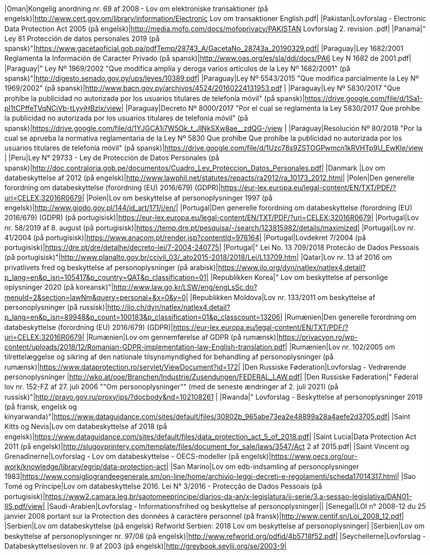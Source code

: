 |Oman|Kongelig anordning nr. 69 af 2008 - Lov om elektroniske transaktioner (på engelsk)|http://www.cert.gov.om/library/information/Electronic Lov om transaktioner English.pdf|
|Pakistan|Lovforslag - Electronic Data Protection Act 2005 (på engelsk)|http://media.mofo.com/docs/mofoprivacy/PAKISTAN Lovforslag 2. revision .pdf|
|Panama|" Ley 81 Protección de datos personales 2019 (på spansk)"|https://www.gacetaoficial.gob.pa/pdfTemp/28743_A/GacetaNo_28743a_20190329.pdf|
|Paraguay|Ley 1682/2001 Reglamenta la Información de Caracter Privado (på spansk)|http://www.oas.org/es/sla/ddi/docs/PA6 Ley N 1682 de 2001.pdf|
|Paraguay|" Ley Nº 1969/2002 "Que modifica amplía y deroga varios artículos de la Ley Nº 1682/2001" (på spansk)"|http://digesto.senado.gov.py/ups/leyes/10389.pdf|
|Paraguay|Ley Nº 5543/2015 "Que modifica parcialmente la Ley Nº 1969/2002" (på spansk)|http://www.bacn.gov.py/archivos/4524/20160224131953.pdf |
|Paraguay|Ley Nº 5830/2017 "Que prohíbe la publicidad no autorizada por los usuarios titulares de telefonía móvil" (på spansk)|https://drive.google.com/file/d/1Sa1-pI1tCPffeTVqNCiVb-tLyvjHBzlx/view|
|Paraguay|Decreto Nº 8000/2017 "Por el cual se reglamenta la Ley 5830/2017 Que prohíbe la publicidad no autorizada por los usuarios titulares de telefonía móvil" (på spansk)|https://drive.google.com/file/d/1YJGCA1i7W5Ok_t_JlNkSXw8ae__zdQG-/view |
|Paraguay|Resolución Nº 80/2018 "Por la cual se aprueba la normativa reglamentaria de la Ley Nº 5830 Que prohíbe Que prohíbe la publicidad no autorizada por los usuarios titulares de telefonía móvil" (på spansk)|https://drive.google.com/file/d/1Uzc78s9ZSTOGPwmcn1kRVHTp9U_EwKle/view |
|Peru|Ley N° 29733 - Ley de Protección de Datos Personales (på spansk)|http://doc.contraloria.gob.pe/documentos/Cuadro_Ley_Proteccion_Datos_Personales.pdf|
|Danmark |Lov om databeskyttelse af 2012 (på engelsk)|http://www.lawphil.net/statutes/repacts/ra2012/ra_10173_2012.html|
|Polen|Den generelle forordning om databeskyttelse (forordning (EU) 2016/679) (GDPR)|https://eur-lex.europa.eu/legal-content/EN/TXT/PDF/?uri=CELEX:32016R0679|
|Polen|Lov om beskyttelse af personoplysninger 1997 (på engelsk)|http://www.giodo.gov.pl/144/id_art/171/j/en/|
|Portugal|Den generelle forordning om databeskyttelse (forordning (EU) 2016/679) (GDPR) (på portugisisk)|https://eur-lex.europa.eu/legal-content/EN/TXT/PDF/?uri=CELEX:32016R0679|
|Portugal|Lov nr. 58/2019 af 8. august (på portugisisk)|https://temp.dre.pt/pesquisa/-/search/123815982/details/maximized|
|Portugal|Lov nr. 41/2004 (på portugisisk)|https://www.anacom.pt/render.jsp?contentId=976164|
|Portugal|Lovdekret 7/2004 (på portugisisk)|https://dre.pt/dre/detalhe/decreto-lei/7-2004-240775|
|Portugal|" Lei No. 13 709/2018 Protecão de Dados Pessoais (på portugisisk)"|http://www.planalto.gov.br/ccivil_03/_ato2015-2018/2018/Lei/L13709.htm|
|Qatar|Lov nr. 13 af 2016 om privatlivets fred og beskyttelse af personoplysninger (på arabisk)|https://www.ilo.org/dyn/natlex/natlex4.detail?p_lang=en&p_isn=105417&p_country=QAT&p_classification=01|
|Republikken Korea|" Lov om beskyttelse af personlige oplysninger 2020 (på koreansk)"|http://www.law.go.kr/LSW/eng/engLsSc.do?menuId=2&section=lawNm&query=personal+&x=0&y=0|
|Republikken Moldova|Lov nr. 133/2011 om beskyttelse af personoplysninger (på russisk)|http://ilo.ch/dyn/natlex/natlex4.detail?p_lang=en&p_isn=89948&p_count=100183&p_classification=01&p_classcount=13206|
|Rumænien|Den generelle forordning om databeskyttelse (forordning (EU) 2016/679) (GDPR)|https://eur-lex.europa.eu/legal-content/EN/TXT/PDF/?uri=CELEX:32016R0679|
|Rumænien|Lov om gennemførelse af GDPR (på rumænsk)|https://privacyon.ro/wp-content/uploads/2018/12/Romanian-GDPR-implementation-law-English-translation.pdf|
|Rumænien|Lov nr. 102/2005 om tilrettelæggelse og sikring af den nationale tilsynsmyndighed for behandling af personoplysninger (på rumænsk)|https://www.dataprotection.ro/servlet/ViewDocument?id=172|
|Den Russiske Føderation|Lovforslag - Vedrørende personoplysninger |http://wko.at/ooe/Branchen/Industrie/Zusendungen/FEDERAL_LAW.pdf|
|Den Russiske Føderation|" Føderal lov nr. 152-FZ af 27. juli 2006 ""Om personoplysninger"" (med de seneste ændringer af 2. juli 2021) (på russisk)"|http://pravo.gov.ru/proxy/ips/?docbody&nd=102108261 |
|Rwanda|" Lovforslag - Beskyttelse af personoplysninger 2019 (på fransk, engelsk og kinyarwanda)"|https://www.dataguidance.com/sites/default/files/30802b_965abe73ea2e48899a28a4aefe2d3705.pdf|
|Saint Kitts og Nevis|Lov om databeskyttelse af 2018 (på engelsk)|https://www.dataguidance.com/sites/default/files/data_protection_act_5_of_2018.pdf|
|Saint Lucia|Data Protection Act 2011 (på engelsk)|http://slugovprintery.com/template/files/document_for_sale/laws/3547/Act 2 af 2015.pdf|
|Saint Vincent og Grenadinerne|Lovforslag - Lov om databeskyttelse - OECS-modeller (på engelsk)|https://www.oecs.org/our-work/knowledge/library/egrip/data-protection-act|
|San Marino|Lov om edb-indsamling af personoplysninger 1983|https://www.consigliograndeegenerale.sm/on-line/home/archivio-leggi-decreti-e-regolamenti/scheda17014317.html|
|Sao Tomé og Príncipe|Lov om databeskyttelse 2016. Lei N° 3/2016 - Protecção de Dados Pessoais (på portugisisk)|https://www2.camara.leg.br/saotomeeprincipe/diarios-da-an/x-legislatura/ii-serie/3.a-sessao-legislativa/DAN01-IIS.pdf/view|
|Saudi-Arabien|Lovforslag - Informationsfrihed og beskyttelse af personoplysninger||
|Senegal|LOI n° 2008-12 du 25 janvier 2008 portant sur la Protection des données à caractère personnel (på fransk)|http://www.centif.sn/Loi_2008_12.pdf|
|Serbien|Lov om databeskyttelse (på engelsk) Refworld Serbien: 2018 Lov om beskyttelse af personoplysninger|
|Serbien|Lov om beskyttelse af personoplysninger nr. 97/08 (på engelsk)|http://www.refworld.org/pdfid/4b5718f52.pdf|
|Seychellerne|Lovforslag - Databeskyttelsesloven nr. 9 af 2003 (på engelsk)|http://greybook.seylii.org/se/2003-9|